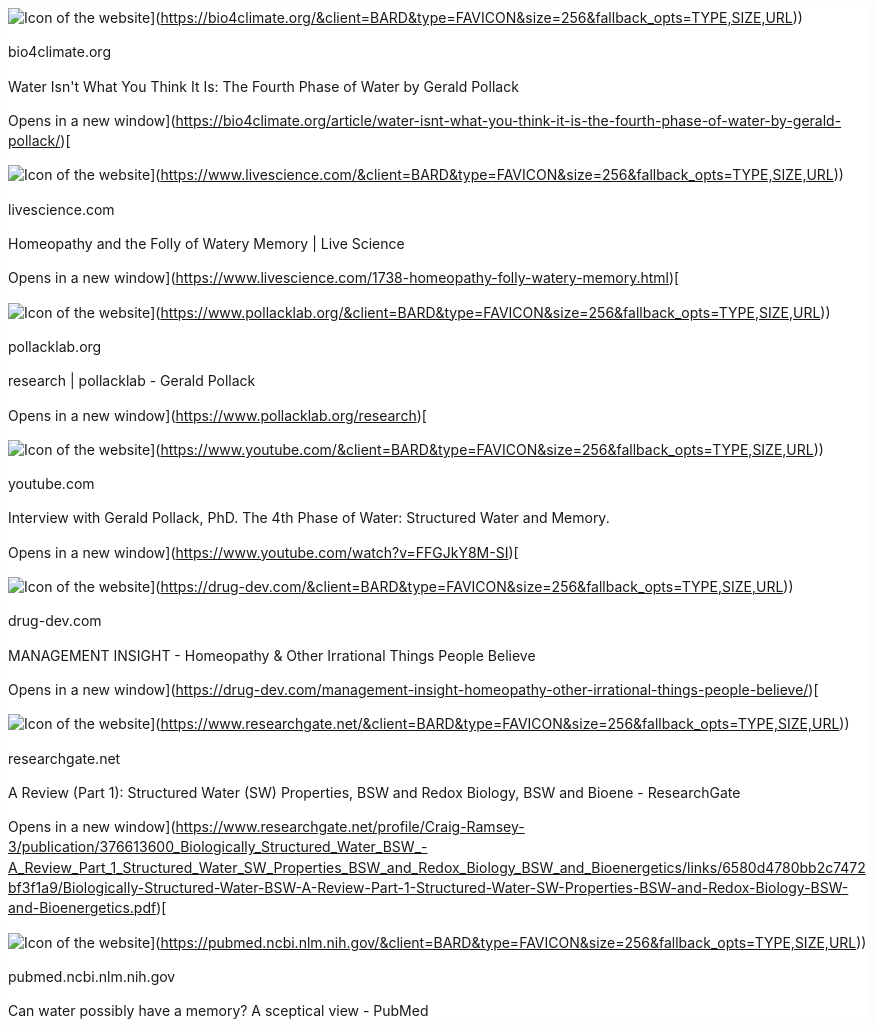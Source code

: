 ![Icon of the website](https://t0.gstatic.com/faviconV2?url=[https://bio4climate.org/&client=BARD&type=FAVICON&size=256&fallback_opts=TYPE,SIZE,URL)](https://bio4climate.org/&client=BARD&type=FAVICON&size=256&fallback_opts=TYPE,SIZE,URL))   
   
bio4climate.org   
   
Water Isn't What You Think It Is: The Fourth Phase of Water by Gerald Pollack   
   
Opens in a new window](https://bio4climate.org/article/water-isnt-what-you-think-it-is-the-fourth-phase-of-water-by-gerald-pollack/)[   
   
![Icon of the website](https://t2.gstatic.com/faviconV2?url=[https://www.livescience.com/&client=BARD&type=FAVICON&size=256&fallback_opts=TYPE,SIZE,URL)](https://www.livescience.com/&client=BARD&type=FAVICON&size=256&fallback_opts=TYPE,SIZE,URL))   
   
livescience.com   
   
Homeopathy and the Folly of Watery Memory | Live Science   
   
Opens in a new window](https://www.livescience.com/1738-homeopathy-folly-watery-memory.html)[   
   
![Icon of the website](https://t1.gstatic.com/faviconV2?url=[https://www.pollacklab.org/&client=BARD&type=FAVICON&size=256&fallback_opts=TYPE,SIZE,URL)](https://www.pollacklab.org/&client=BARD&type=FAVICON&size=256&fallback_opts=TYPE,SIZE,URL))   
   
pollacklab.org   
   
research | pollacklab - Gerald Pollack   
   
Opens in a new window](https://www.pollacklab.org/research)[   
   
![Icon of the website](https://t0.gstatic.com/faviconV2?url=[https://www.youtube.com/&client=BARD&type=FAVICON&size=256&fallback_opts=TYPE,SIZE,URL)](https://www.youtube.com/&client=BARD&type=FAVICON&size=256&fallback_opts=TYPE,SIZE,URL))   
   
youtube.com   
   
Interview with Gerald Pollack, PhD. The 4th Phase of Water: Structured Water and Memory.   
   
Opens in a new window](https://www.youtube.com/watch?v=FFGJkY8M-SI)[   
   
![Icon of the website](https://t0.gstatic.com/faviconV2?url=[https://drug-dev.com/&client=BARD&type=FAVICON&size=256&fallback_opts=TYPE,SIZE,URL)](https://drug-dev.com/&client=BARD&type=FAVICON&size=256&fallback_opts=TYPE,SIZE,URL))   
   
drug-dev.com   
   
MANAGEMENT INSIGHT - Homeopathy & Other Irrational Things People Believe   
   
Opens in a new window](https://drug-dev.com/management-insight-homeopathy-other-irrational-things-people-believe/)[   
   
![Icon of the website](https://t0.gstatic.com/faviconV2?url=[https://www.researchgate.net/&client=BARD&type=FAVICON&size=256&fallback_opts=TYPE,SIZE,URL)](https://www.researchgate.net/&client=BARD&type=FAVICON&size=256&fallback_opts=TYPE,SIZE,URL))   
   
researchgate.net   
   
A Review (Part 1): Structured Water (SW) Properties, BSW and Redox Biology, BSW and Bioene - ResearchGate   
   
Opens in a new window](https://www.researchgate.net/profile/Craig-Ramsey-3/publication/376613600_Biologically_Structured_Water_BSW_-A_Review_Part_1_Structured_Water_SW_Properties_BSW_and_Redox_Biology_BSW_and_Bioenergetics/links/6580d4780bb2c7472bf3f1a9/Biologically-Structured-Water-BSW-A-Review-Part-1-Structured-Water-SW-Properties-BSW-and-Redox-Biology-BSW-and-Bioenergetics.pdf)[   
   
![Icon of the website](https://t0.gstatic.com/faviconV2?url=[https://pubmed.ncbi.nlm.nih.gov/&client=BARD&type=FAVICON&size=256&fallback_opts=TYPE,SIZE,URL)](https://pubmed.ncbi.nlm.nih.gov/&client=BARD&type=FAVICON&size=256&fallback_opts=TYPE,SIZE,URL))   
   
pubmed.ncbi.nlm.nih.gov   
   
Can water possibly have a memory? A sceptical view - PubMed   
   